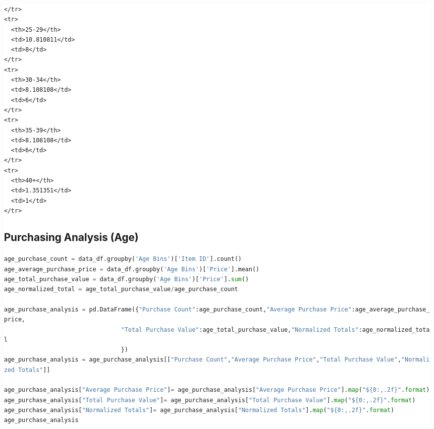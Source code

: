     </tr>
    <tr>
      <th>25-29</th>
      <td>10.810811</td>
      <td>8</td>
    </tr>
    <tr>
      <th>30-34</th>
      <td>8.108108</td>
      <td>6</td>
    </tr>
    <tr>
      <th>35-39</th>
      <td>8.108108</td>
      <td>6</td>
    </tr>
    <tr>
      <th>40+</th>
      <td>1.351351</td>
      <td>1</td>
    </tr>
  </tbody>
</table>
</div>



## Purchasing Analysis (Age)


```python
age_purchase_count = data_df.groupby('Age Bins')['Item ID'].count()
age_average_purchase_price = data_df.groupby('Age Bins')['Price'].mean()
age_total_purchase_value = data_df.groupby('Age Bins')['Price'].sum()
age_normalized_total = age_total_purchase_value/age_purchase_count

age_purchase_analysis = pd.DataFrame({"Purchase Count":age_purchase_count,"Average Purchase Price":age_average_purchase_price,
                                 "Total Purchase Value":age_total_purchase_value,"Normalized Totals":age_normalized_total
                                 })
age_purchase_analysis = age_purchase_analysis[["Purchase Count","Average Purchase Price","Total Purchase Value","Normalized Totals"]]

age_purchase_analysis["Average Purchase Price"]= age_purchase_analysis["Average Purchase Price"].map("${0:,.2f}".format)
age_purchase_analysis["Total Purchase Value"]= age_purchase_analysis["Total Purchase Value"].map("${0:,.2f}".format)
age_purchase_analysis["Normalized Totals"]= age_purchase_analysis["Normalized Totals"].map("${0:,.2f}".format)
age_purchase_analysis

```
